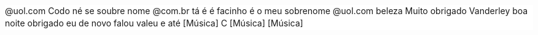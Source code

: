 @uol.com
Codo né se soubre nome
@com.br tá é é facinho é o meu sobrenome
@uol.com
beleza Muito obrigado Vanderley boa
noite obrigado eu de novo falou valeu e
até
[Música]
C
[Música]
[Música]